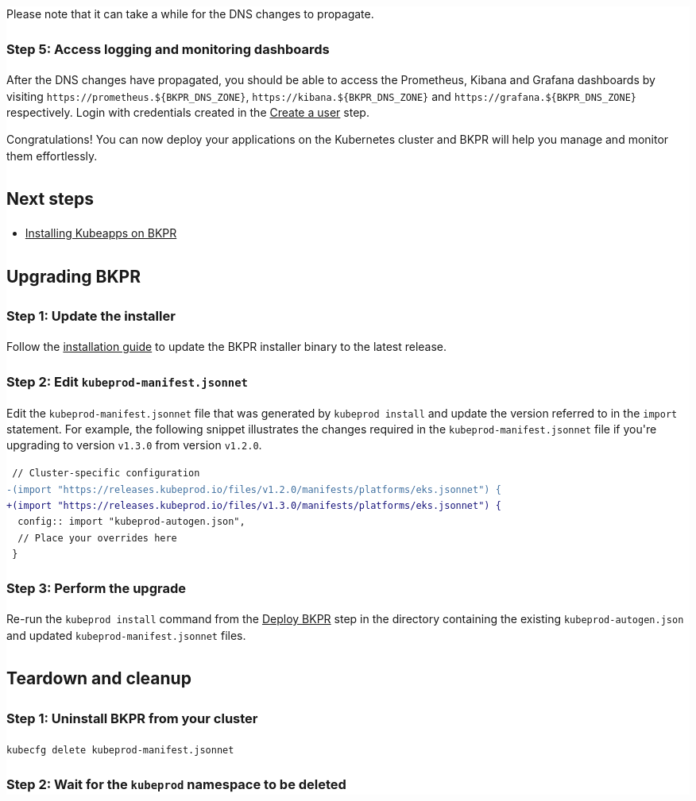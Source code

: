 Please note that it can take a while for the DNS changes to propagate.

### Step 5: Access logging and monitoring dashboards

After the DNS changes have propagated, you should be able to access the Prometheus, Kibana and Grafana dashboards by visiting `https://prometheus.${BKPR_DNS_ZONE}`, `https://kibana.${BKPR_DNS_ZONE}` and `https://grafana.${BKPR_DNS_ZONE}` respectively. Login with credentials created in the [Create a user](#create-a-user) step.

Congratulations! You can now deploy your applications on the Kubernetes cluster and BKPR will help you manage and monitor them effortlessly.

## Next steps

- [Installing Kubeapps on BKPR](kubeapps-on-bkpr.md)

## Upgrading BKPR

### Step 1: Update the installer

Follow the [installation guide](install.md) to update the BKPR installer binary to the latest release.

### Step 2: Edit `kubeprod-manifest.jsonnet`

Edit the `kubeprod-manifest.jsonnet` file that was generated by `kubeprod install` and update the version referred to in the `import` statement. For example, the following snippet illustrates the changes required in the `kubeprod-manifest.jsonnet` file if you're upgrading to version `v1.3.0` from version `v1.2.0`.

```diff
 // Cluster-specific configuration
-(import "https://releases.kubeprod.io/files/v1.2.0/manifests/platforms/eks.jsonnet") {
+(import "https://releases.kubeprod.io/files/v1.3.0/manifests/platforms/eks.jsonnet") {
  config:: import "kubeprod-autogen.json",
  // Place your overrides here
 }
```

### Step 3: Perform the upgrade

Re-run the `kubeprod install` command from the [Deploy BKPR](#step-3-deploy-bkpr) step in the directory containing the existing `kubeprod-autogen.json` and updated `kubeprod-manifest.jsonnet` files.

## Teardown and cleanup

### Step 1: Uninstall BKPR from your cluster

  ```bash
  kubecfg delete kubeprod-manifest.jsonnet
  ```

### Step 2: Wait for the `kubeprod` namespace to be deleted
